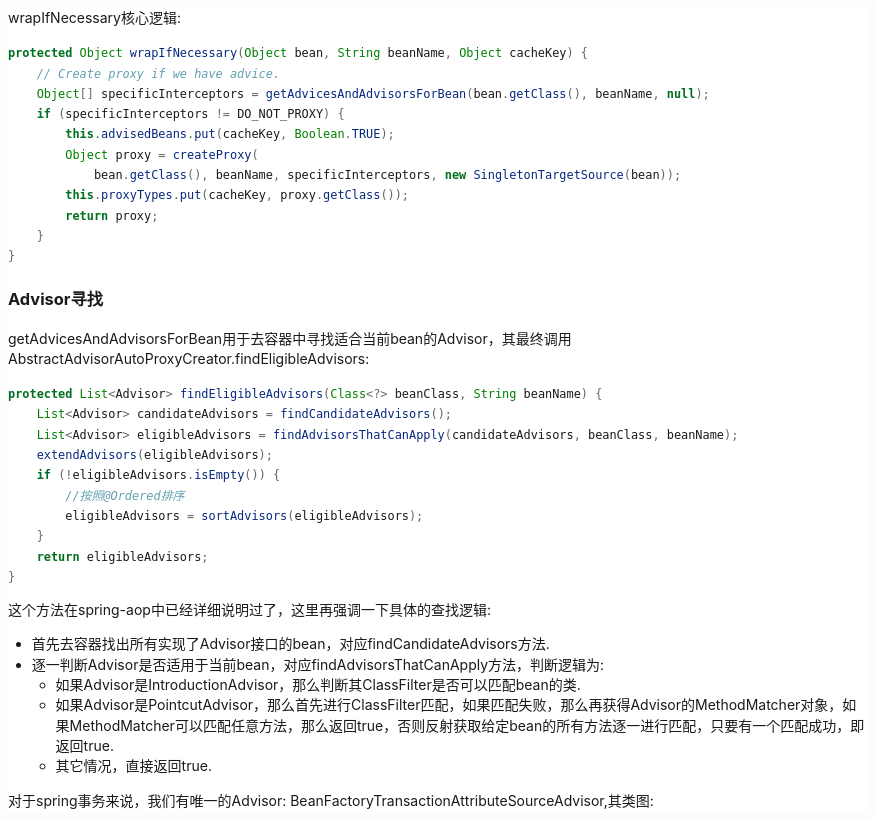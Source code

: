 wrapIfNecessary核心逻辑:

```java
protected Object wrapIfNecessary(Object bean, String beanName, Object cacheKey) {
	// Create proxy if we have advice.
	Object[] specificInterceptors = getAdvicesAndAdvisorsForBean(bean.getClass(), beanName, null);
	if (specificInterceptors != DO_NOT_PROXY) {
		this.advisedBeans.put(cacheKey, Boolean.TRUE);
		Object proxy = createProxy(
			bean.getClass(), beanName, specificInterceptors, new SingletonTargetSource(bean));
		this.proxyTypes.put(cacheKey, proxy.getClass());
		return proxy;
	}
}
```

### Advisor寻找

getAdvicesAndAdvisorsForBean用于去容器中寻找适合当前bean的Advisor，其最终调用AbstractAdvisorAutoProxyCreator.findEligibleAdvisors:

```java
protected List<Advisor> findEligibleAdvisors(Class<?> beanClass, String beanName) {
	List<Advisor> candidateAdvisors = findCandidateAdvisors();
	List<Advisor> eligibleAdvisors = findAdvisorsThatCanApply(candidateAdvisors, beanClass, beanName);
	extendAdvisors(eligibleAdvisors);
	if (!eligibleAdvisors.isEmpty()) {
      	//按照@Ordered排序
		eligibleAdvisors = sortAdvisors(eligibleAdvisors);
	}
	return eligibleAdvisors;
}
```

这个方法在spring-aop中已经详细说明过了，这里再强调一下具体的查找逻辑:

- 首先去容器找出所有实现了Advisor接口的bean，对应findCandidateAdvisors方法.
- 逐一判断Advisor是否适用于当前bean，对应findAdvisorsThatCanApply方法，判断逻辑为:
  - 如果Advisor是IntroductionAdvisor，那么判断其ClassFilter是否可以匹配bean的类.
  - 如果Advisor是PointcutAdvisor，那么首先进行ClassFilter匹配，如果匹配失败，那么再获得Advisor的MethodMatcher对象，如果MethodMatcher可以匹配任意方法，那么返回true，否则反射获取给定bean的所有方法逐一进行匹配，只要有一个匹配成功，即返回true.
  - 其它情况，直接返回true.

对于spring事务来说，我们有唯一的Advisor: BeanFactoryTransactionAttributeSourceAdvisor,其类图:
